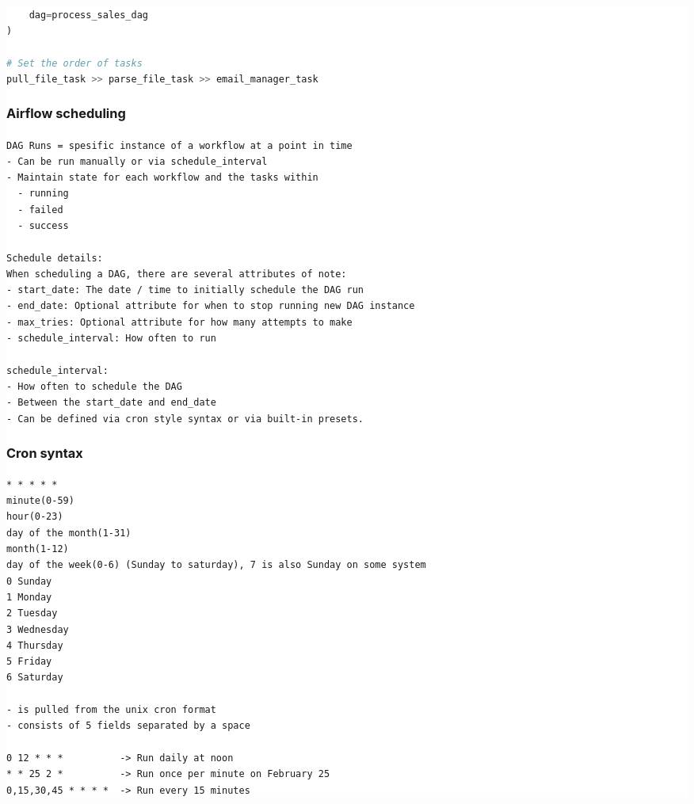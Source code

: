 ```python
    dag=process_sales_dag
)

# Set the order of tasks
pull_file_task >> parse_file_task >> email_manager_task
```

### Airflow scheduling
```
DAG Runs = spesific instance of a workflow at a point in time
- Can be run manually or via schedule_interval
- Maintain state for each workflow and the tasks within 
  - running
  - failed
  - success

Schedule details:
When scheduling a DAG, there are several attributes of note:
- start_date: The date / time to initially schedule the DAG run
- end_date: Optional attribute for when to stop running new DAG instance
- max_tries: Optional attribute for how many attempts to make
- schedule_interval: How often to run 

schedule_interval: 
- How often to schedule the DAG
- Between the start_date and end_date
- Can be defined via cron style syntax or via built-in presets.
```

### Cron syntax
```
* * * * * 
minute(0-59)
hour(0-23)
day of the month(1-31)
month(1-12)
day of the week(0-6) (Sunday to saturday), 7 is also Sunday on some system
0 Sunday
1 Monday
2 Tuesday
3 Wednesday
4 Thursday
5 Friday
6 Saturday

- is pulled from the unix cron format
- consists of 5 fields separated by a space

0 12 * * *          -> Run daily at noon 
* * 25 2 *          -> Run once per minute on February 25
0,15,30,45 * * * *  -> Run every 15 minutes
``` 
